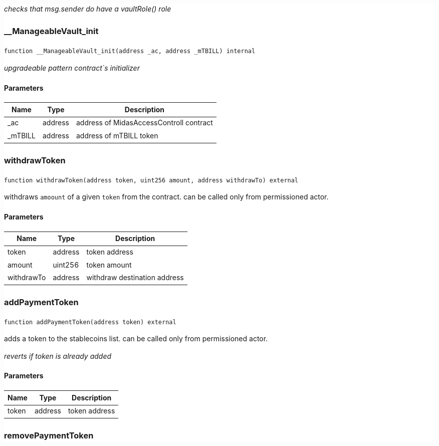 _checks that msg.sender do have a vaultRole() role_

### __ManageableVault_init

```solidity
function __ManageableVault_init(address _ac, address _mTBILL) internal
```

_upgradeable pattern contract`s initializer_

#### Parameters

| Name | Type | Description |
| ---- | ---- | ----------- |
| _ac | address | address of MidasAccessControll contract |
| _mTBILL | address | address of mTBILL token |

### withdrawToken

```solidity
function withdrawToken(address token, uint256 amount, address withdrawTo) external
```

withdraws `amoount` of a given `token` from the contract.
can be called only from permissioned actor.

#### Parameters

| Name | Type | Description |
| ---- | ---- | ----------- |
| token | address | token address |
| amount | uint256 | token amount |
| withdrawTo | address | withdraw destination address |

### addPaymentToken

```solidity
function addPaymentToken(address token) external
```

adds a token to the stablecoins list.
can be called only from permissioned actor.

_reverts if token is already added_

#### Parameters

| Name | Type | Description |
| ---- | ---- | ----------- |
| token | address | token address |

### removePaymentToken
